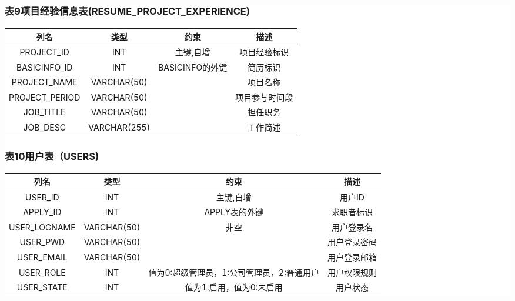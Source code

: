 ###                  表9项目经验信息表(RESUME_PROJECT_EXPERIENCE)

|      列名      |     类型     |      约束       |      描述      |
| :------------: | :----------: | :-------------: | :------------: |
|   PROJECT_ID   |     INT      |    主键,自增    |  项目经验标识  |
|  BASICINFO_ID  |     INT      | BASICINFO的外键 |    简历标识    |
|  PROJECT_NAME  | VARCHAR(50)  |                 |    项目名称    |
| PROJECT_PERIOD | VARCHAR(50)  |                 | 项目参与时间段 |
|   JOB_TITLE    | VARCHAR(50)  |                 |    担任职务    |
|    JOB_DESC    | VARCHAR(255) |                 |    工作简述    |

### 								         表10用户表（USERS)

|     列名     |    类型     |                    约束                    |     描述     |
| :----------: | :---------: | :----------------------------------------: | :----------: |
|   USER_ID    |     INT     |                 主键,自增                  |    用户ID    |
|   APPLY_ID   |     INT     |               APPLY表的外键                |  求职者标识  |
| USER_LOGNAME | VARCHAR(50) |                    非空                    |  用户登录名  |
|   USER_PWD   | VARCHAR(50) |                                            | 用户登录密码 |
|  USER_EMAIL  | VARCHAR(50) |                                            | 用户登录邮箱 |
|  USER_ROLE   |     INT     | 值为0:超级管理员，1:公司管理员，2:普通用户 | 用户权限规则 |
|  USER_STATE  |     INT     |          值为1:启用，值为0:未启用          |   用户状态   |

 

